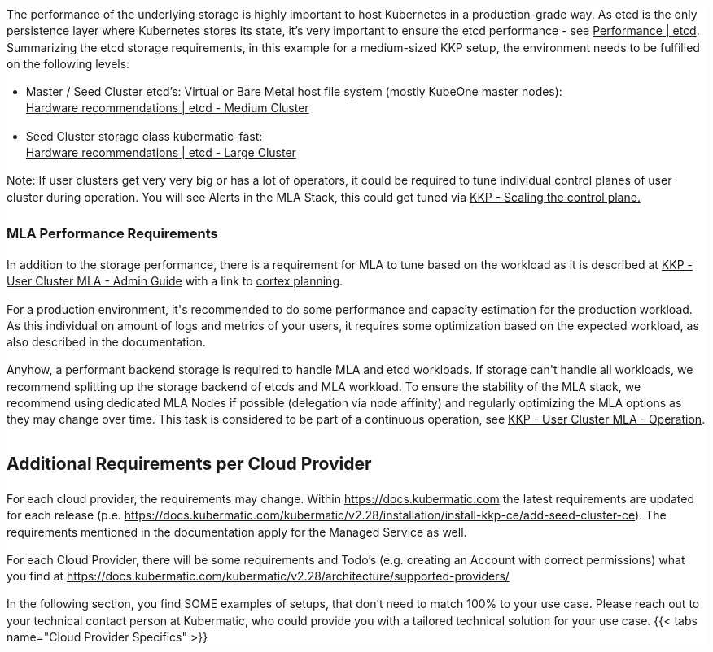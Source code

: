 The performance of the underlying storage is highly important to host Kubernetes in a production-grade way. As etcd is the only persistence layer where Kubernetes stores its state, it’s very important to ensure the etcd performance - see [Performance | etcd](https://etcd.io/docs/v3.5/op-guide/performance/). Summarizing the etcd storage requirements, in this example for a medium-sized KKP setup, the environment needs to be fulfilled on the following levels:

- Master / Seed Cluster etcd’s: Virtual or Bare Metal host file system (mostly KubeOne master nodes):\
  [Hardware recommendations | etcd - Medium Cluster](https://etcd.io/docs/v3.5/op-guide/hardware/#medium-cluster)

- Seed Cluster storage class kubermatic-fast:\
  [Hardware recommendations | etcd - Large Cluster](https://etcd.io/docs/v3.5/op-guide/hardware/#large-cluster)

Note: If user clusters get very very big or has a lot of operators, it could be required to tune individual control planes of user cluster during operation. You will see Alerts in the MLA Stack, this could get tuned via [KKP - Scaling the control plane.](https://docs.kubermatic.com/kubermatic/v2.28/tutorials-howtos/operation/control-plane/scaling-the-control-plane/)

### **MLA Performance Requirements**

In addition to the storage performance, there is a requirement for MLA to tune based on the workload as it is described at [KKP - User Cluster MLA - Admin Guide](https://docs.kubermatic.com/kubermatic/v2.28/tutorials-howtos/monitoring-logging-alerting/user-cluster/admin-guide/) with a link to [cortex planning](https://cortexmetrics.io/docs/guides/capacity-planning/).

For a production environment, it's recommended to do some performance and capacity estimation for the production workload. As this individual on amount of logs and metrics of your users, it requires some optimization based on the expected workload, as also described in the documentation.

Anyhow, a performant backend storage is required to handle MLA and etcd workloads. If storage can't handle all workloads, we recommend splitting up the storage backend of etcds and MLA workload. To ensure the stability of the MLA stack, we recommend using dedicated MLA Nodes if possible (delegation via node affinity) and regularly optimizing the MLA options as they may change over time. This task is considered to be part of a continuous operation, see [KKP - User Cluster MLA - Operation](https://docs.kubermatic.com/kubermatic/v2.28/tutorials-howtos/monitoring-logging-alerting/user-cluster/admin-guide/#operation).

## **Additional Requirements per Cloud Provider**

For each cloud provider, the requirements may change. Within <https://docs.kubermatic.com> the latest requirements are updated for each release (p.e. <https://docs.kubermatic.com/kubermatic/v2.28/installation/install-kkp-ce/add-seed-cluster-ce>). The requirements mentioned in the documentation apply for the Managed Service as well.

For each Cloud Provider, there will be some requirements and Todo’s (e.g. creating an Account with correct permissions) what you find at <https://docs.kubermatic.com/kubermatic/v2.28/architecture/supported-providers/>

In the following section, you find SOME examples of setups, that don’t need to match 100% to your use case. Please reach out to your technical contact person at Kubermatic, who could provide you with a tailored technical solution for your use case.
{{< tabs name="Cloud Provider Specifics" >}}
